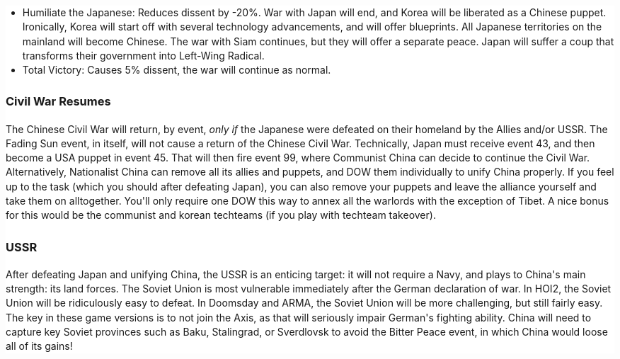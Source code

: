 -   Humiliate the Japanese: Reduces dissent by -20%. War with Japan will
    end, and Korea will be liberated as a Chinese puppet. Ironically,
    Korea will start off with several technology advancements, and will
    offer blueprints. All Japanese territories on the mainland will
    become Chinese. The war with Siam continues, but they will offer a
    separate peace. Japan will suffer a coup that transforms their
    government into Left-Wing Radical.
-   Total Victory: Causes 5% dissent, the war will continue as normal.

###  Civil War Resumes 

The Chinese Civil War will return, by event, *only if* the Japanese were
defeated on their homeland by the Allies and/or USSR. The Fading Sun
event, in itself, will not cause a return of the Chinese Civil War.
Technically, Japan must receive event 43, and then become a USA puppet
in event 45. That will then fire event 99, where Communist China can
decide to continue the Civil War. Alternatively, Nationalist China can
remove all its allies and puppets, and DOW them individually to unify
China properly. If you feel up to the task (which you should after
defeating Japan), you can also remove your puppets and leave the
alliance yourself and take them on alltogether. You'll only require one
DOW this way to annex all the warlords with the exception of Tibet. A
nice bonus for this would be the communist and korean techteams (if you
play with techteam takeover).

  

###  USSR 

After defeating Japan and unifying China, the USSR is an enticing
target: it will not require a Navy, and plays to China's main strength:
its land forces. The Soviet Union is most vulnerable immediately after
the German declaration of war. In HOI2, the Soviet Union will be
ridiculously easy to defeat. In Doomsday and ARMA, the Soviet Union will
be more challenging, but still fairly easy. The key in these game
versions is to not join the Axis, as that will seriously impair German's
fighting ability. China will need to capture key Soviet provinces such
as Baku, Stalingrad, or Sverdlovsk to avoid the Bitter Peace event, in
which China would loose all of its gains!
